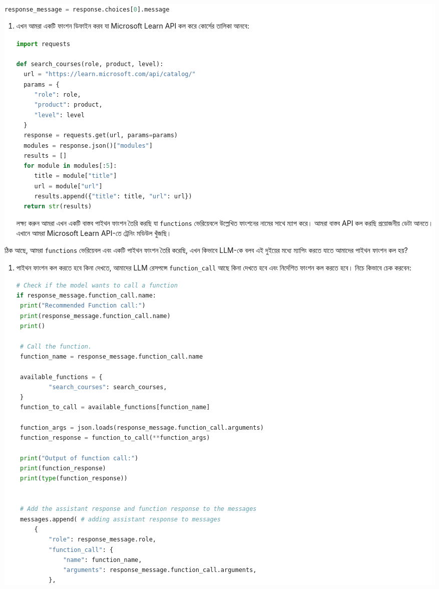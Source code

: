    ```python
   response_message = response.choices[0].message
   ```

1. এখন আমরা একটি ফাংশন ডিফাইন করব যা Microsoft Learn API কল করে কোর্সের তালিকা আনবে:

   ```python
   import requests

   def search_courses(role, product, level):
     url = "https://learn.microsoft.com/api/catalog/"
     params = {
        "role": role,
        "product": product,
        "level": level
     }
     response = requests.get(url, params=params)
     modules = response.json()["modules"]
     results = []
     for module in modules[:5]:
        title = module["title"]
        url = module["url"]
        results.append({"title": title, "url": url})
     return str(results)
   ```

   লক্ষ্য করুন আমরা এখন একটি বাস্তব পাইথন ফাংশন তৈরি করছি যা `functions` ভেরিয়েবলে উল্লেখিত ফাংশনের নামের সাথে ম্যাপ করে। আমরা বাস্তব API কল করছি প্রয়োজনীয় ডেটা আনতে। এখানে আমরা Microsoft Learn API-তে ট্রেনিং মডিউল খুঁজছি।

ঠিক আছে, আমরা `functions` ভেরিয়েবল এবং একটি পাইথন ফাংশন তৈরি করেছি, এখন কিভাবে LLM-কে বলব এই দুইয়ের মধ্যে ম্যাপিং করতে যাতে আমাদের পাইথন ফাংশন কল হয়?

1. পাইথন ফাংশন কল করতে হবে কিনা দেখতে, আমাদের LLM রেসপন্সে `function_call` আছে কিনা দেখতে হবে এবং নির্দেশিত ফাংশন কল করতে হবে। নিচে কিভাবে চেক করবেন:

   ```python
   # Check if the model wants to call a function
   if response_message.function_call.name:
    print("Recommended Function call:")
    print(response_message.function_call.name)
    print()

    # Call the function.
    function_name = response_message.function_call.name

    available_functions = {
            "search_courses": search_courses,
    }
    function_to_call = available_functions[function_name]

    function_args = json.loads(response_message.function_call.arguments)
    function_response = function_to_call(**function_args)

    print("Output of function call:")
    print(function_response)
    print(type(function_response))


    # Add the assistant response and function response to the messages
    messages.append( # adding assistant response to messages
        {
            "role": response_message.role,
            "function_call": {
                "name": function_name,
                "arguments": response_message.function_call.arguments,
            },
   ```